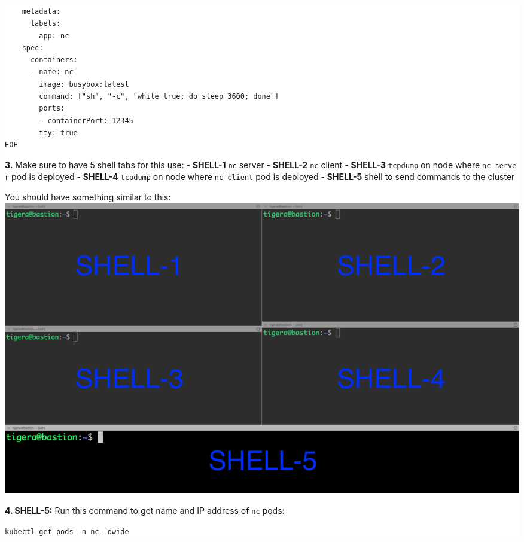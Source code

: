 ```
    metadata:
      labels:
        app: nc
    spec:
      containers:
      - name: nc
        image: busybox:latest
        command: ["sh", "-c", "while true; do sleep 3600; done"]
        ports:
        - containerPort: 12345
        tty: true
EOF
```

**3.** Make sure to have 5 shell tabs for this use:
    - **SHELL-1** `nc` server
    - **SHELL-2** `nc` client
    - **SHELL-3** `tcpdump` on node where `nc server` pod is deployed
    - **SHELL-4** `tcpdump` on node where `nc client` pod is deployed
    - **SHELL-5** shell to send commands to the cluster

You should have something similar to this:
![shell-windows](etc/shell_windows.png)

**4. SHELL-5:** Run this command to get name and IP address of `nc` pods:

```
kubectl get pods -n nc -owide
```

